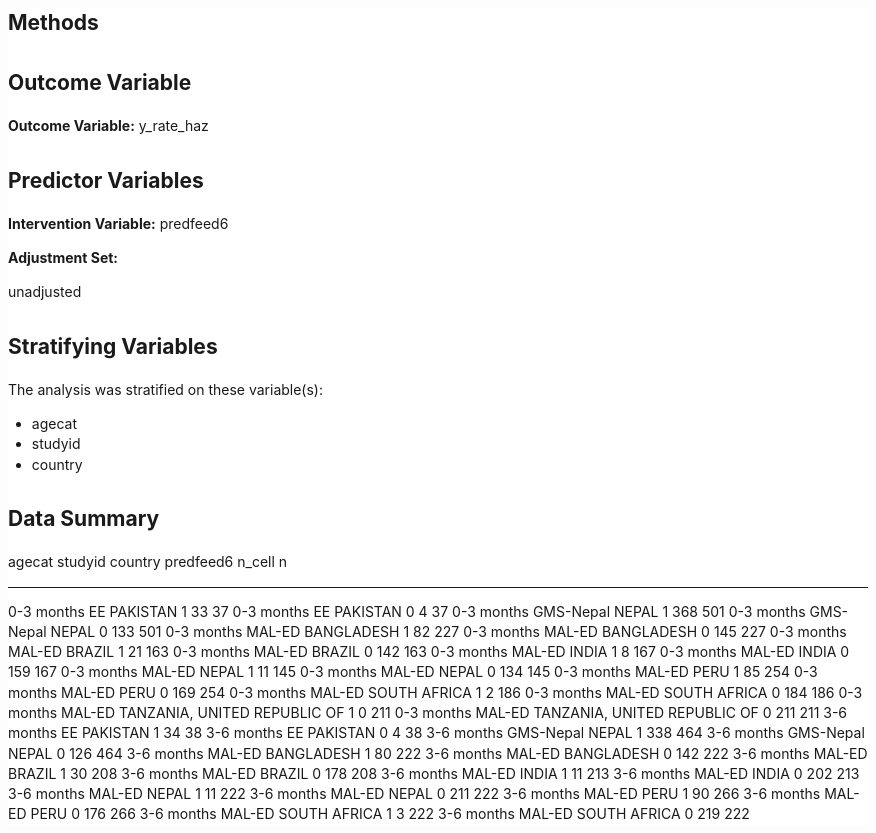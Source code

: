 





## Methods
## Outcome Variable

**Outcome Variable:** y_rate_haz

## Predictor Variables

**Intervention Variable:** predfeed6

**Adjustment Set:**

unadjusted

## Stratifying Variables

The analysis was stratified on these variable(s):

* agecat
* studyid
* country

## Data Summary

agecat         studyid         country                        predfeed6    n_cell     n
-------------  --------------  -----------------------------  ----------  -------  ----
0-3 months     EE              PAKISTAN                       1                33    37
0-3 months     EE              PAKISTAN                       0                 4    37
0-3 months     GMS-Nepal       NEPAL                          1               368   501
0-3 months     GMS-Nepal       NEPAL                          0               133   501
0-3 months     MAL-ED          BANGLADESH                     1                82   227
0-3 months     MAL-ED          BANGLADESH                     0               145   227
0-3 months     MAL-ED          BRAZIL                         1                21   163
0-3 months     MAL-ED          BRAZIL                         0               142   163
0-3 months     MAL-ED          INDIA                          1                 8   167
0-3 months     MAL-ED          INDIA                          0               159   167
0-3 months     MAL-ED          NEPAL                          1                11   145
0-3 months     MAL-ED          NEPAL                          0               134   145
0-3 months     MAL-ED          PERU                           1                85   254
0-3 months     MAL-ED          PERU                           0               169   254
0-3 months     MAL-ED          SOUTH AFRICA                   1                 2   186
0-3 months     MAL-ED          SOUTH AFRICA                   0               184   186
0-3 months     MAL-ED          TANZANIA, UNITED REPUBLIC OF   1                 0   211
0-3 months     MAL-ED          TANZANIA, UNITED REPUBLIC OF   0               211   211
3-6 months     EE              PAKISTAN                       1                34    38
3-6 months     EE              PAKISTAN                       0                 4    38
3-6 months     GMS-Nepal       NEPAL                          1               338   464
3-6 months     GMS-Nepal       NEPAL                          0               126   464
3-6 months     MAL-ED          BANGLADESH                     1                80   222
3-6 months     MAL-ED          BANGLADESH                     0               142   222
3-6 months     MAL-ED          BRAZIL                         1                30   208
3-6 months     MAL-ED          BRAZIL                         0               178   208
3-6 months     MAL-ED          INDIA                          1                11   213
3-6 months     MAL-ED          INDIA                          0               202   213
3-6 months     MAL-ED          NEPAL                          1                11   222
3-6 months     MAL-ED          NEPAL                          0               211   222
3-6 months     MAL-ED          PERU                           1                90   266
3-6 months     MAL-ED          PERU                           0               176   266
3-6 months     MAL-ED          SOUTH AFRICA                   1                 3   222
3-6 months     MAL-ED          SOUTH AFRICA                   0               219   222